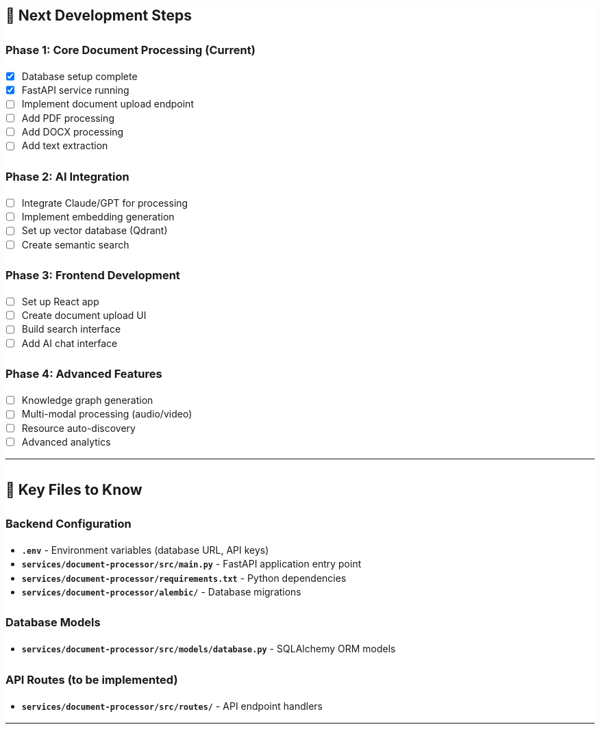 
## 🎨 Next Development Steps

### Phase 1: Core Document Processing (Current)

- [x] Database setup complete
- [x] FastAPI service running
- [ ] Implement document upload endpoint
- [ ] Add PDF processing
- [ ] Add DOCX processing
- [ ] Add text extraction

### Phase 2: AI Integration

- [ ] Integrate Claude/GPT for processing
- [ ] Implement embedding generation
- [ ] Set up vector database (Qdrant)
- [ ] Create semantic search

### Phase 3: Frontend Development

- [ ] Set up React app
- [ ] Create document upload UI
- [ ] Build search interface
- [ ] Add AI chat interface

### Phase 4: Advanced Features

- [ ] Knowledge graph generation
- [ ] Multi-modal processing (audio/video)
- [ ] Resource auto-discovery
- [ ] Advanced analytics

---

## 📖 Key Files to Know

### Backend Configuration

- **`.env`** - Environment variables (database URL, API keys)
- **`services/document-processor/src/main.py`** - FastAPI application entry point
- **`services/document-processor/requirements.txt`** - Python dependencies
- **`services/document-processor/alembic/`** - Database migrations

### Database Models

- **`services/document-processor/src/models/database.py`** - SQLAlchemy ORM models

### API Routes (to be implemented)

- **`services/document-processor/src/routes/`** - API endpoint handlers

---